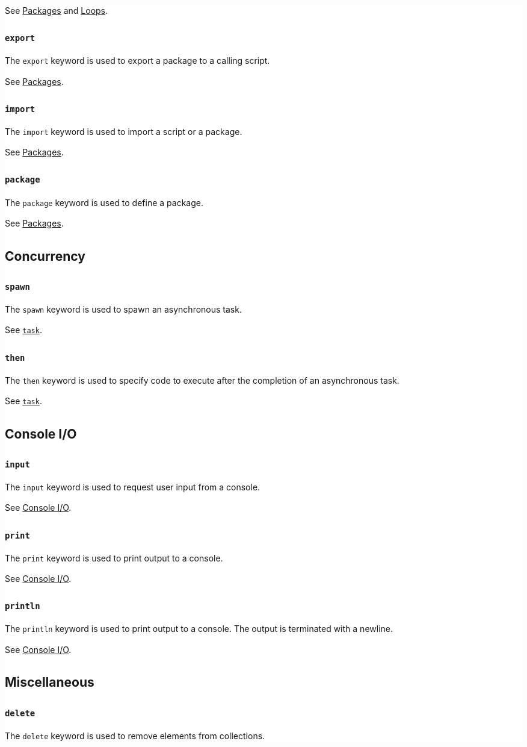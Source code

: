 See [Packages](packages.md) and [Loops](loops.md).

### `export`
The `export` keyword is used to export a package to a calling script.

See [Packages](packages.md).

### `import`
The `import` keyword is used to import a script or a package.

See [Packages](packages.md).

### `package`
The `package` keyword is used to define a package.

See [Packages](packages.md).

## Concurrency

### `spawn`
The `spawn` keyword is used to spawn an asynchronous task.

See [`task`](lib/task.md#creating-tasks-with-spawn).

### `then`
The `then` keyword is used to specify code to execute after the completion of an asynchronous task.

See [`task`](lib/task.md).

## Console I/O

### `input`
The `input` keyword is used to request user input from a console.

See [Console I/O](console_io.md).

### `print`
The `print` keyword is used to print output to a console.

See [Console I/O](console_io.md).

### `println`
The `println` keyword is used to print output to a console. The output is terminated with a newline.

See [Console I/O](console_io.md).

## Miscellaneous

### `delete`
The `delete` keyword is used to remove elements from collections.

